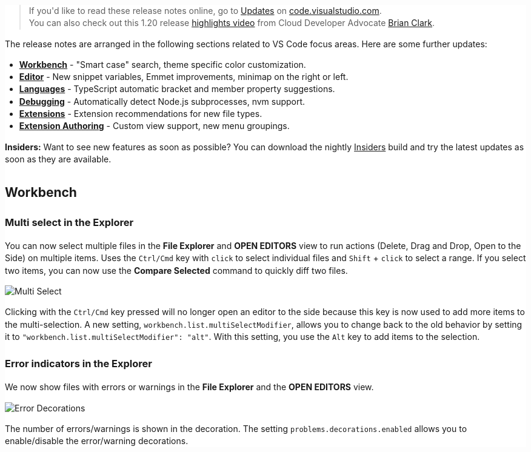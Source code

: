 > If you'd like to read these release notes online, go to
> [Updates](HTTPS://code.visualstudio.com/updates) on
> [code.visualstudio.com](HTTPS://code.visualstudio.com).<br> You can also check
> out this 1.20 release [highlights video](HTTPS://youtu.be/MWz8y1D3PMQ) from
> Cloud Developer Advocate [Brian Clark](HTTPS://twitter.com/_clarkio).

The release notes are arranged in the following sections related to VS Code
focus areas. Here are some further updates:

-   **[Workbench](#workbench)** - "Smart case" search, theme specific color
    customization.
-   **[Editor](#editor)** - New snippet variables, Emmet improvements, minimap
    on the right or left.
-   **[Languages](#languages)** - TypeScript automatic bracket and member
    property suggestions.
-   **[Debugging](#debugging)** - Automatically detect Node.js subprocesses, nvm
    support.
-   **[Extensions](#extensions)** - Extension recommendations for new file
    types.
-   **[Extension Authoring](#extension-authoring)** - Custom view support, new
    menu groupings.

**Insiders:** Want to see new features as soon as possible? You can download the
nightly [Insiders](HTTPS://code.visualstudio.com/insiders) build and try the
latest updates as soon as they are available.

## Workbench

### Multi select in the Explorer

You can now select multiple files in the **File Explorer** and **OPEN EDITORS**
view to run actions (Delete, Drag and Drop, Open to the Side) on multiple items.
Uses the `Ctrl/Cmd` key with `click` to select individual files and `Shift` +
`click` to select a range. If you select two items, you can now use the
**Compare Selected** command to quickly diff two files.

![Multi Select](images/1_20/multi-select.gif)

Clicking with the `Ctrl/Cmd` key pressed will no longer open an editor to the
side because this key is now used to add more items to the multi-selection. A
new setting, `workbench.list.multiSelectModifier`, allows you to change back to
the old behavior by setting it to `"workbench.list.multiSelectModifier": "alt"`.
With this setting, you use the `Alt` key to add items to the selection.

### Error indicators in the Explorer

We now show files with errors or warnings in the **File Explorer** and the
**OPEN EDITORS** view.

![Error Decorations](images/1_20/error-decoration.png)

The number of errors/warnings is shown in the decoration. The setting
`problems.decorations.enabled` allows you to enable/disable the error/warning
decorations.
